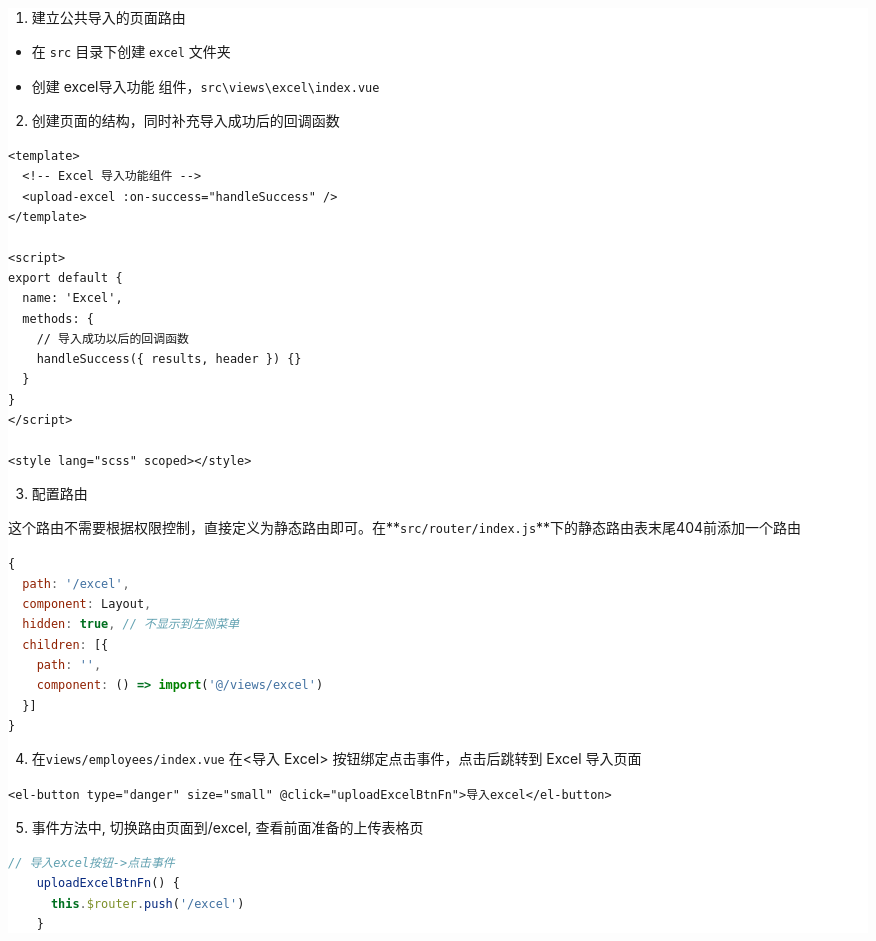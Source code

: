 1.   建立公共导入的页面路由

   - 在 `src` 目录下创建 `excel` 文件夹 

   - 创建 excel导入功能 组件，`src\views\excel\index.vue`

   

2.  创建页面的结构，同时补充导入成功后的回调函数

   ```vue
   <template>
     <!-- Excel 导入功能组件 -->
     <upload-excel :on-success="handleSuccess" />
   </template>
   
   <script>
   export default {
     name: 'Excel',
     methods: {
       // 导入成功以后的回调函数
       handleSuccess({ results, header }) {}
     }
   }
   </script>
   
   <style lang="scss" scoped></style>
   
   ```

   

3.  配置路由

   这个路由不需要根据权限控制，直接定义为静态路由即可。在**`src/router/index.js`**下的静态路由表末尾404前添加一个路由

   ```js
   {
     path: '/excel',
     component: Layout,
     hidden: true, // 不显示到左侧菜单
     children: [{
       path: '',
       component: () => import('@/views/excel')
     }]
   }
   ```

   

4.   在`views/employees/index.vue` 在<导入 Excel> 按钮绑定点击事件，点击后跳转到 Excel 导入页面

   ```vue
   <el-button type="danger" size="small" @click="uploadExcelBtnFn">导入excel</el-button>
   ```

    

5.  事件方法中, 切换路由页面到/excel, 查看前面准备的上传表格页

   ```js
   // 导入excel按钮->点击事件
       uploadExcelBtnFn() {
         this.$router.push('/excel')
       }
   ```
   